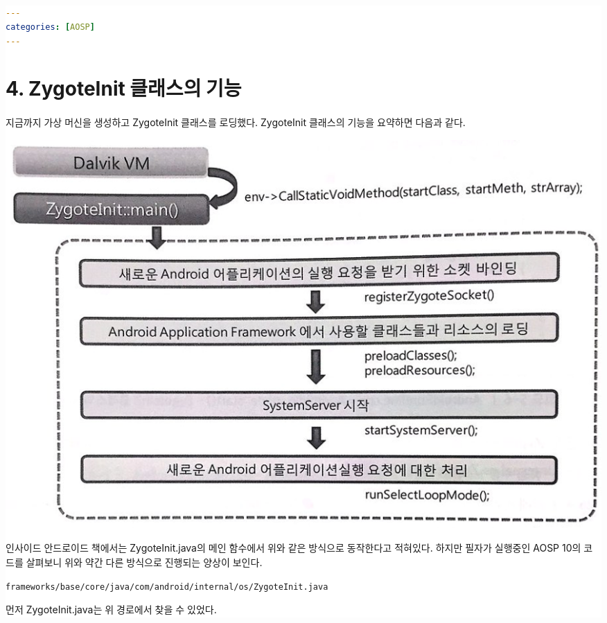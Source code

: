 ```yaml
---
categories: [AOSP]
---
```


# 4. ZygoteInit 클래스의 기능

지금까지 가상 머신을 생성하고 ZygoteInit 클래스를 로딩했다. ZygoteInit 클래스의 기능을 요약하면 다음과 같다.

![1.png](/assets/images/7/1.png)

인사이드 안드로이드 책에서는 ZygoteInit.java의 메인 함수에서 위와 같은 방식으로 동작한다고 적혀있다. 하지만 필자가 실행중인 AOSP 10의 코드를 살펴보니 위와 약간 다른 방식으로 진행되는 양상이 보인다.

```
frameworks/base/core/java/com/android/internal/os/ZygoteInit.java
```

먼저 ZygoteInit.java는 위 경로에서 찾을 수 있었다.
